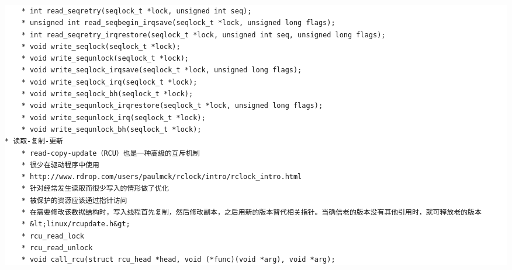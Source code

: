        * int read_seqretry(seqlock_t *lock, unsigned int seq);
        * unsigned int read_seqbegin_irqsave(seqlock_t *lock, unsigned long flags);
        * int read_seqretry_irqrestore(seqlock_t *lock, unsigned int seq, unsigned long flags);
        * void write_seqlock(seqlock_t *lock);
        * void write_sequnlock(seqlock_t *lock);
        * void write_seqlock_irqsave(seqlock_t *lock, unsigned long flags);
        * void write_seqlock_irq(seqlock_t *lock);
        * void write_seqlock_bh(seqlock_t *lock);
        * void write_sequnlock_irqrestore(seqlock_t *lock, unsigned long flags);
        * void write_sequnlock_irq(seqlock_t *lock);
        * void write_sequnlock_bh(seqlock_t *lock);
    * 读取-复制-更新
        * read-copy-update（RCU）也是一种高级的互斥机制
        * 很少在驱动程序中使用
        * http://www.rdrop.com/users/paulmck/rclock/intro/rclock_intro.html
        * 针对经常发生读取而很少写入的情形做了优化
        * 被保护的资源应该通过指针访问
        * 在需要修改该数据结构时，写入线程首先复制，然后修改副本，之后用新的版本替代相关指针。当确信老的版本没有其他引用时，就可释放老的版本
        * &lt;linux/rcupdate.h&gt;
        * rcu_read_lock
        * rcu_read_unlock
        * void call_rcu(struct rcu_head *head, void (*func)(void *arg), void *arg);
